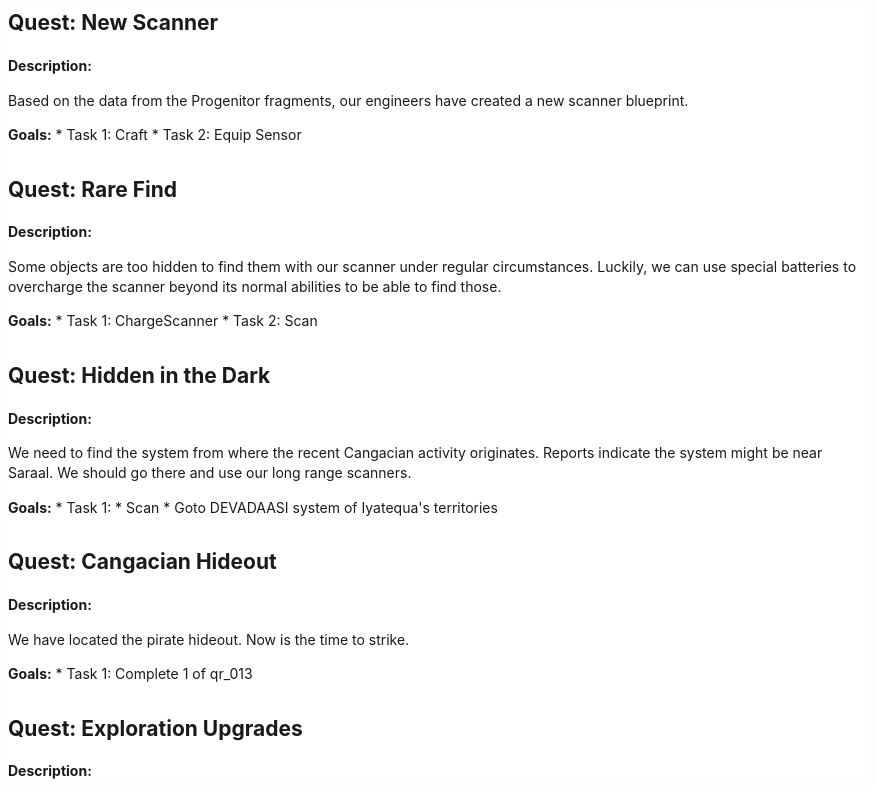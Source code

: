 

## Quest: New Scanner

**Description:**

Based on the data from the Progenitor fragments, our engineers have created a new scanner blueprint.

**Goals:**
	* Task 1: Craft
	* Task 2: Equip Sensor



## Quest: Rare Find

**Description:**

Some objects are too hidden to find them with our scanner under regular circumstances. Luckily, we can use special batteries to overcharge the scanner beyond its normal abilities to be able to find those.

**Goals:**
	* Task 1: ChargeScanner
	* Task 2: Scan



## Quest: Hidden in the Dark

**Description:**

We need to find the system from where the recent Cangacian activity originates. Reports indicate the system might be near Saraal. We should go there and use our long range scanners.

**Goals:**
	* Task 1: 
		* Scan
		* Goto DEVADAASI system of Iyatequa's territories



## Quest: Cangacian Hideout

**Description:**

We have located the pirate hideout. Now is the time to strike.

**Goals:**
	* Task 1: Complete 1 of qr_013



## Quest: Exploration Upgrades

**Description:**
